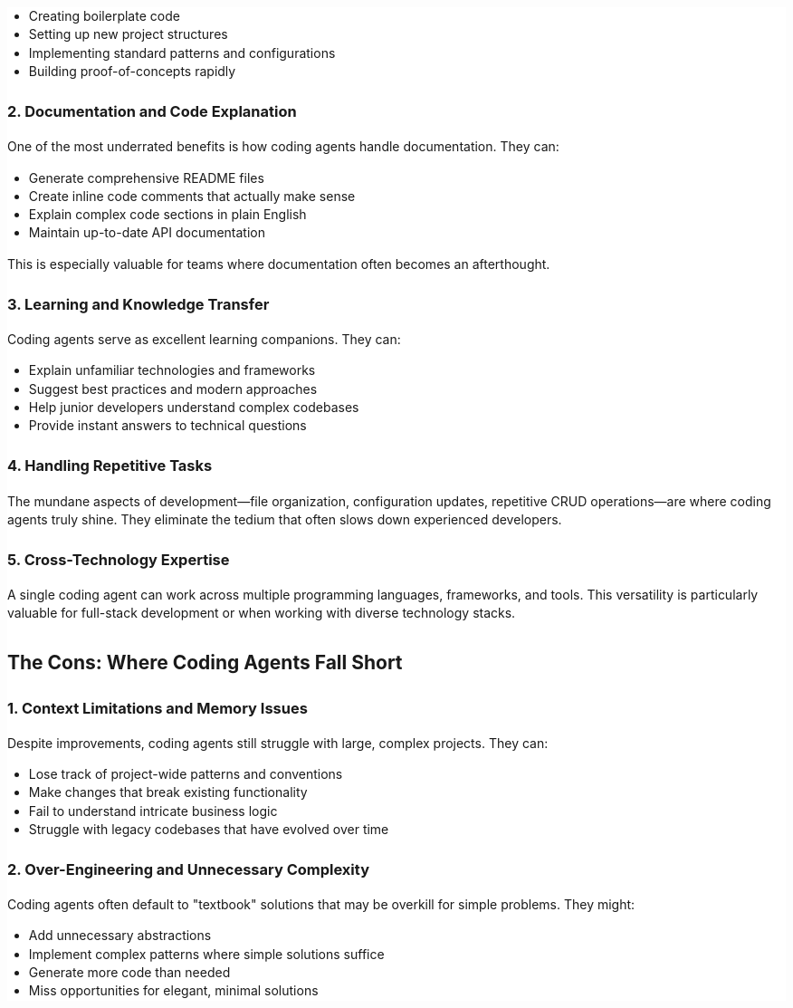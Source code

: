 - Creating boilerplate code
- Setting up new project structures
- Implementing standard patterns and configurations
- Building proof-of-concepts rapidly

### **2. Documentation and Code Explanation**

One of the most underrated benefits is how coding agents handle documentation. They can:

- Generate comprehensive README files
- Create inline code comments that actually make sense
- Explain complex code sections in plain English
- Maintain up-to-date API documentation

This is especially valuable for teams where documentation often becomes an afterthought.

### **3. Learning and Knowledge Transfer**

Coding agents serve as excellent learning companions. They can:

- Explain unfamiliar technologies and frameworks
- Suggest best practices and modern approaches
- Help junior developers understand complex codebases
- Provide instant answers to technical questions

### **4. Handling Repetitive Tasks**

The mundane aspects of development—file organization, configuration updates, repetitive CRUD operations—are where coding agents truly shine. They eliminate the tedium that often slows down experienced developers.

### **5. Cross-Technology Expertise**

A single coding agent can work across multiple programming languages, frameworks, and tools. This versatility is particularly valuable for full-stack development or when working with diverse technology stacks.

## **The Cons: Where Coding Agents Fall Short**

### **1. Context Limitations and Memory Issues**

Despite improvements, coding agents still struggle with large, complex projects. They can:

- Lose track of project-wide patterns and conventions
- Make changes that break existing functionality
- Fail to understand intricate business logic
- Struggle with legacy codebases that have evolved over time

### **2. Over-Engineering and Unnecessary Complexity**

Coding agents often default to "textbook" solutions that may be overkill for simple problems. They might:

- Add unnecessary abstractions
- Implement complex patterns where simple solutions suffice
- Generate more code than needed
- Miss opportunities for elegant, minimal solutions
